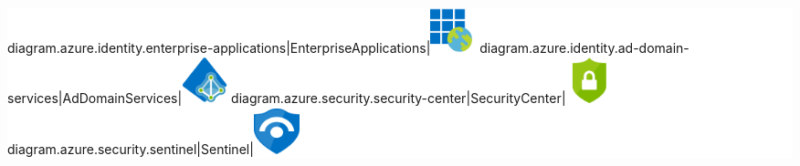 diagram.azure.identity.enterprise-applications|EnterpriseApplications|<img src="../resources/azure/identity/enterprise-applications.png" width="50px" />
diagram.azure.identity.ad-domain-services|AdDomainServices|<img src="../resources/azure/identity/ad-domain-services.png" width="50px" />
diagram.azure.security.security-center|SecurityCenter|<img src="../resources/azure/security/security-center.png" width="50px" />
diagram.azure.security.sentinel|Sentinel|<img src="../resources/azure/security/sentinel.png" width="50px" />